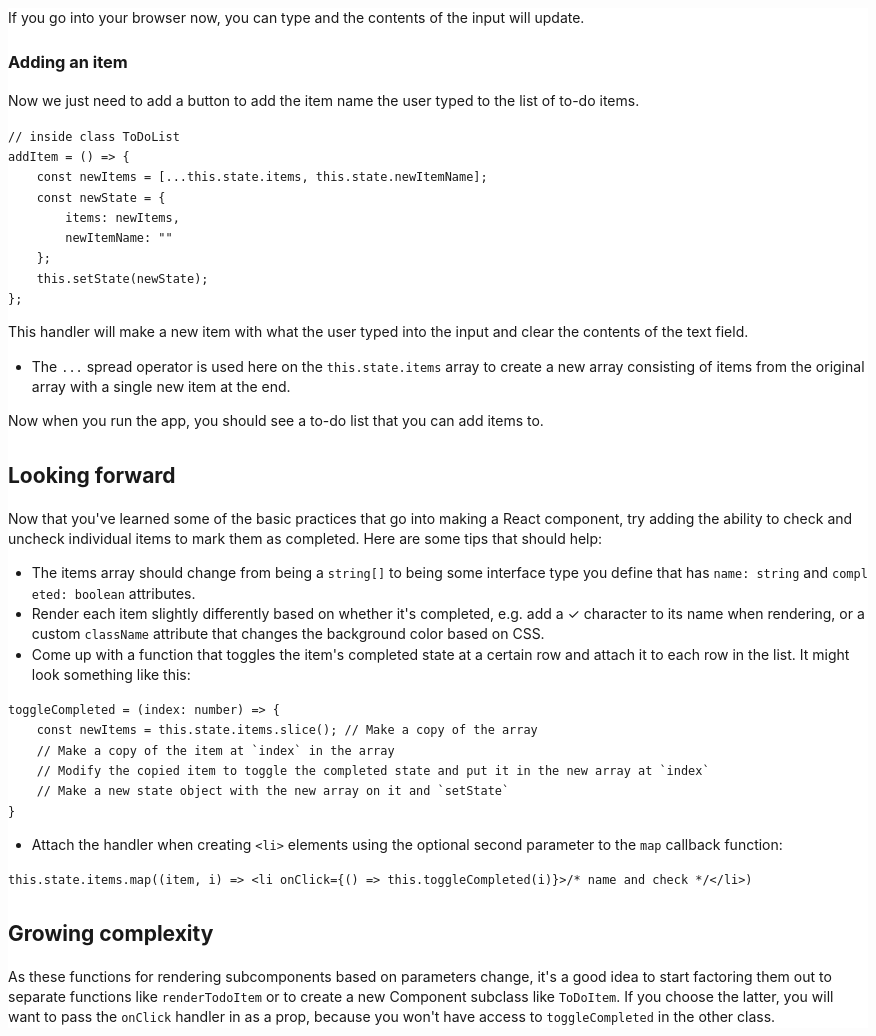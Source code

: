If you go into your browser now, you can type and the contents of the input will update.

### Adding an item
Now we just need to add a button to add the item name the user typed to the list of to-do items.

```JSX
// inside class ToDoList
addItem = () => {
    const newItems = [...this.state.items, this.state.newItemName];
    const newState = {
        items: newItems,
        newItemName: ""
    };
    this.setState(newState);
};
```
This handler will make a new item with what the user typed into the input and clear the contents of the text field.

- The `...` spread operator is used here on the `this.state.items` array to create a new array consisting of items from the original array with a single new item at the end.

Now when you run the app, you should see a to-do list that you can add items to.

## Looking forward
Now that you've learned some of the basic practices that go into making a React component, try adding the ability to check and uncheck individual items to mark them as completed. Here are some tips that should help:
- The items array should change from being a `string[]` to being some interface type you define that has `name: string` and `completed: boolean` attributes.
- Render each item slightly differently based on whether it's completed, e.g. add a ✓ character to its name when rendering, or a custom `className` attribute that changes the background color based on CSS.
- Come up with a function that toggles the item's completed state at a certain row and attach it to each row in the list. It might look something like this:
```JSX
toggleCompleted = (index: number) => {
    const newItems = this.state.items.slice(); // Make a copy of the array
    // Make a copy of the item at `index` in the array
    // Modify the copied item to toggle the completed state and put it in the new array at `index`
    // Make a new state object with the new array on it and `setState`
}
```
- Attach the handler when creating `<li>` elements using the optional second parameter to the `map` callback function:
```JSX
this.state.items.map((item, i) => <li onClick={() => this.toggleCompleted(i)}>/* name and check */</li>)
```

## Growing complexity
As these functions for rendering subcomponents based on parameters change, it's a good idea to start factoring them out to separate functions like `renderTodoItem` or to create a new Component subclass like `ToDoItem`. If you choose the latter, you will want to pass the `onClick` handler in as a prop, because you won't have access to `toggleCompleted` in the other class.

